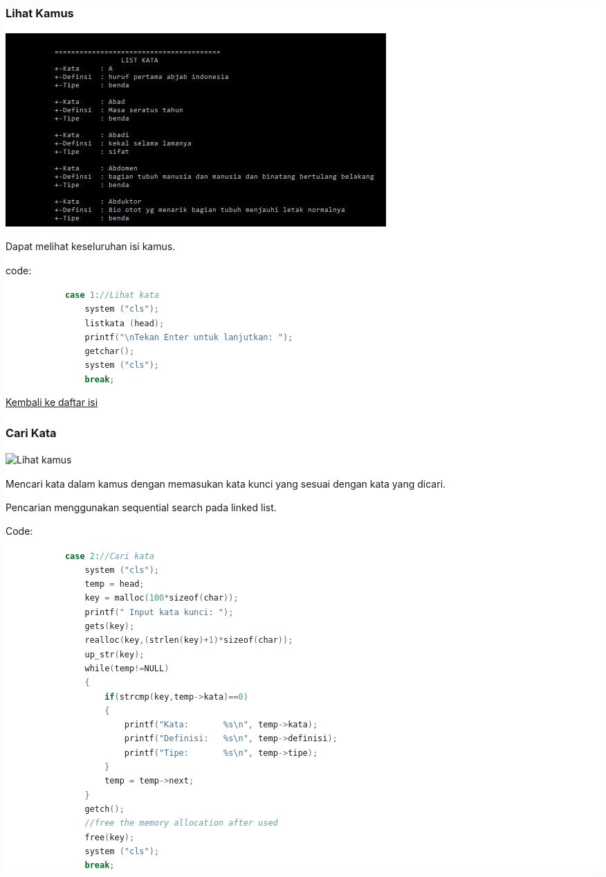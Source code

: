### Lihat Kamus

<img src="Image/List kata.JPG" alt="Lihat kamus">
<p> Dapat melihat keseluruhan isi kamus.</p>

<p>code:</p>

```go
			case 1://Lihat kata
				system ("cls");
				listkata (head);
				printf("\nTekan Enter untuk lanjutkan: ");
				getchar();
				system ("cls");
				break;
```

[Kembali ke daftar isi](#kamus-bahasa-indonesia)

### Cari Kata

<img src="https://raw.githubusercontent.com/Alfiyansyah76/Kamus-Bahasa-Indonesia/master/Image/Cari.JPG" alt="Lihat kamus">
<p>Mencari kata dalam kamus dengan memasukan kata kunci yang sesuai dengan kata yang dicari.</p>
<p>Pencarian menggunakan sequential search pada linked list.</p>

<p>Code:</p>

```go
			case 2://Cari kata
				system ("cls");
				temp = head;
				key = malloc(100*sizeof(char));
				printf(" Input kata kunci: ");
				gets(key);
				realloc(key,(strlen(key)+1)*sizeof(char));
				up_str(key);
				while(temp!=NULL)
                {
                    if(strcmp(key,temp->kata)==0)
                    {
                        printf("Kata:       %s\n", temp->kata);
                        printf("Definisi:   %s\n", temp->definisi);
                        printf("Tipe:       %s\n", temp->tipe);
                    }
                    temp = temp->next;
                }
				getch();
				//free the memory allocation after used
				free(key);
				system ("cls");
				break;
```
